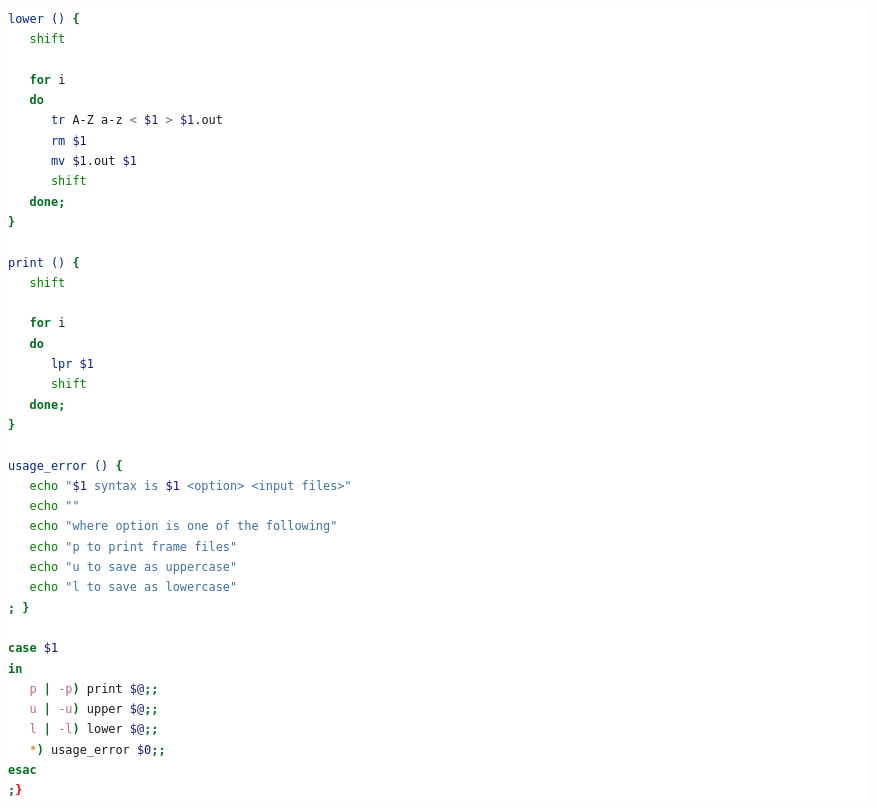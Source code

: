 ```bash
lower () {
   shift

   for i
   do
      tr A-Z a-z < $1 > $1.out
      rm $1
      mv $1.out $1
      shift
   done;
}

print () {
   shift

   for i
   do
      lpr $1
      shift
   done;
}

usage_error () {
   echo "$1 syntax is $1 <option> <input files>"
   echo ""
   echo "where option is one of the following"
   echo "p to print frame files"
   echo "u to save as uppercase"
   echo "l to save as lowercase"
; }

case $1
in
   p | -p) print $@;;
   u | -u) upper $@;;
   l | -l) lower $@;;
   *) usage_error $0;;
esac
;}
```

